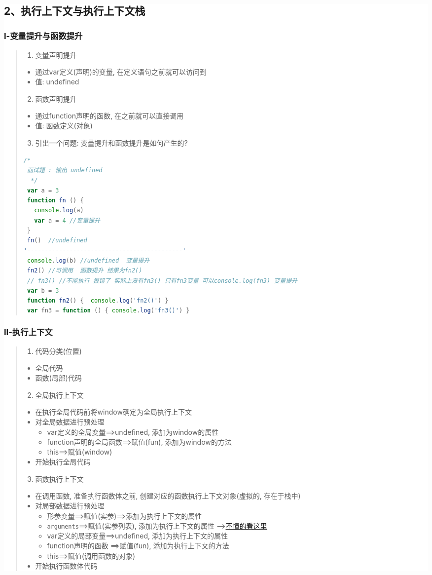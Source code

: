 

## 2、执行上下文与执行上下文栈

### Ⅰ-变量提升与函数提升

>1. 变量声明提升
>  * 通过var定义(声明)的变量, 在定义语句之前就可以访问到
>  * 值: undefined
>2. 函数声明提升
>  * 通过function声明的函数, 在之前就可以直接调用
>  * 值: 函数定义(对象)
>3. 引出一个问题: 变量提升和函数提升是如何产生的?
>
>```jsx
> /*
>  面试题 : 输出 undefined
>   */
>  var a = 3
>  function fn () {
>    console.log(a)
>    var a = 4 //变量提升
>  }
>  fn()  //undefined
>'--------------------------------------------'
>  console.log(b) //undefined  变量提升
>  fn2() //可调用  函数提升 结果为fn2()
>  // fn3() //不能执行 报错了 实际上没有fn3() 只有fn3变量 可以console.log(fn3) 变量提升
>  var b = 3
>  function fn2() {  console.log('fn2()') }
>  var fn3 = function () { console.log('fn3()') }
>```

### Ⅱ-执行上下文

>1. 代码分类(位置)
>  * 全局代码
>  * 函数(局部)代码
>2. 全局执行上下文
>  * 在执行全局代码前将window确定为全局执行上下文
>  * 对全局数据进行预处理
>    * var定义的全局变量==>undefined, 添加为window的属性
>    * function声明的全局函数==>赋值(fun), 添加为window的方法
>    * this==>赋值(window)
>  * 开始执行全局代码
>3. 函数执行上下文
>  * 在调用函数, 准备执行函数体之前, 创建对应的函数执行上下文对象(虚拟的, 存在于栈中)
>  * 对局部数据进行预处理
>    * 形参变量==>赋值(实参)==>添加为执行上下文的属性
>    * `arguments`==>赋值(实参列表), 添加为执行上下文的属性 -->[不懂的看这里](https://developer.mozilla.org/zh-CN/docs/orphaned/Web/JavaScript/Reference/Functions/arguments)
>    * var定义的局部变量==>undefined, 添加为执行上下文的属性
>    * function声明的函数 ==>赋值(fun), 添加为执行上下文的方法
>    * this==>赋值(调用函数的对象)
>  * 开始执行函数体代码
